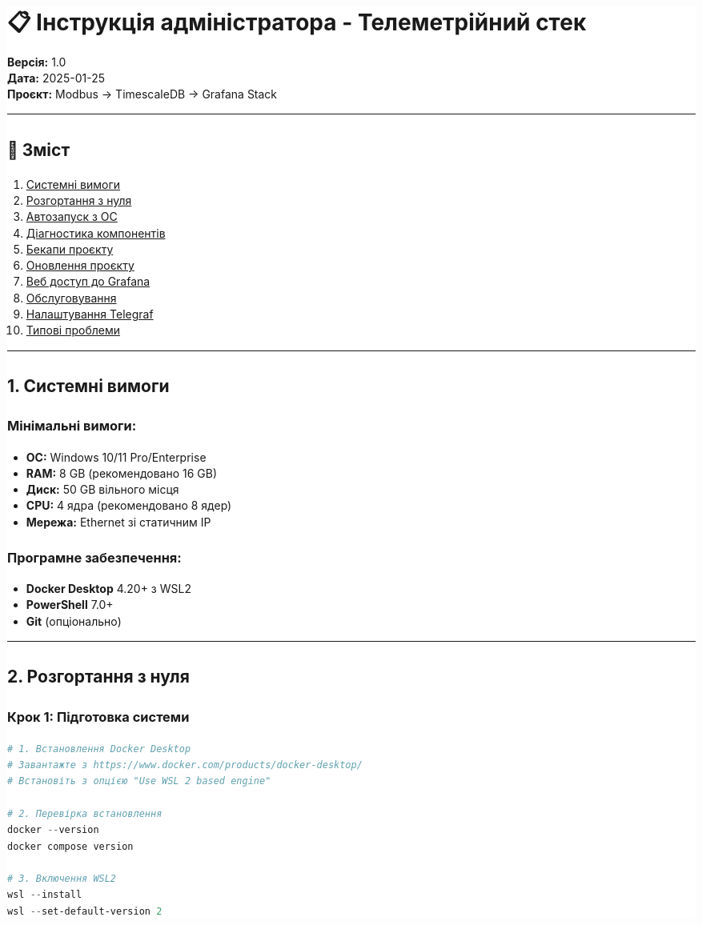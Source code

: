 # 📋 Інструкція адміністратора - Телеметрійний стек

**Версія:** 1.0  
**Дата:** 2025-01-25  
**Проєкт:** Modbus → TimescaleDB → Grafana Stack

---

## 📑 Зміст

1. [Системні вимоги](#1-системні-вимоги)
2. [Розгортання з нуля](#2-розгортання-з-нуля)
3. [Автозапуск з ОС](#3-автозапуск-з-ос)
4. [Діагностика компонентів](#4-діагностика-компонентів)
5. [Бекапи проєкту](#5-бекапи-проєкту)
6. [Оновлення проєкту](#6-оновлення-проєкту)
7. [Веб доступ до Grafana](#7-веб-доступ-до-grafana)
8. [Обслуговування](#8-обслуговування)
9. [Налаштування Telegraf](#9-налаштування-telegraf)
10. [Типові проблеми](#10-типові-проблеми)

---

## 1. Системні вимоги

### **Мінімальні вимоги:**
- **ОС:** Windows 10/11 Pro/Enterprise
- **RAM:** 8 GB (рекомендовано 16 GB)
- **Диск:** 50 GB вільного місця
- **CPU:** 4 ядра (рекомендовано 8 ядер)
- **Мережа:** Ethernet зі статичним IP

### **Програмне забезпечення:**
- **Docker Desktop** 4.20+ з WSL2
- **PowerShell** 7.0+
- **Git** (опціонально)

---

## 2. Розгортання з нуля

### **Крок 1: Підготовка системи**

```powershell
# 1. Встановлення Docker Desktop
# Завантажте з https://www.docker.com/products/docker-desktop/
# Встановіть з опцією "Use WSL 2 based engine"

# 2. Перевірка встановлення
docker --version
docker compose version

# 3. Включення WSL2
wsl --install
wsl --set-default-version 2
```
